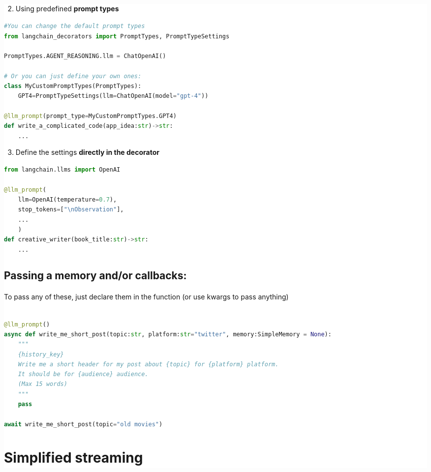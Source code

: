 2. Using predefined **prompt types**

``` python
#You can change the default prompt types
from langchain_decorators import PromptTypes, PromptTypeSettings

PromptTypes.AGENT_REASONING.llm = ChatOpenAI()

# Or you can just define your own ones:
class MyCustomPromptTypes(PromptTypes):
    GPT4=PromptTypeSettings(llm=ChatOpenAI(model="gpt-4"))

@llm_prompt(prompt_type=MyCustomPromptTypes.GPT4) 
def write_a_complicated_code(app_idea:str)->str:
    ...

```

3.  Define the settings **directly in the decorator**

``` python
from langchain.llms import OpenAI

@llm_prompt(
    llm=OpenAI(temperature=0.7),
    stop_tokens=["\nObservation"],
    ...
    )
def creative_writer(book_title:str)->str:
    ...
```

## Passing a memory and/or callbacks:

To pass any of these, just declare them in the function (or use kwargs to pass anything)

```python

@llm_prompt()
async def write_me_short_post(topic:str, platform:str="twitter", memory:SimpleMemory = None):
    """
    {history_key}
    Write me a short header for my post about {topic} for {platform} platform. 
    It should be for {audience} audience.
    (Max 15 words)
    """
    pass

await write_me_short_post(topic="old movies")

```

# Simplified streaming
